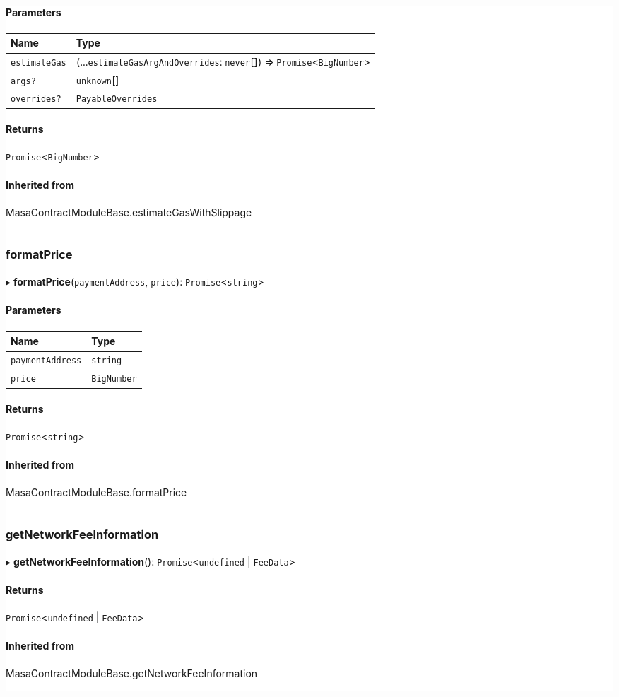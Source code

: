 #### Parameters

| Name | Type |
| :------ | :------ |
| `estimateGas` | (...`estimateGasArgAndOverrides`: `never`[]) => `Promise`\<`BigNumber`\> |
| `args?` | `unknown`[] |
| `overrides?` | `PayableOverrides` |

#### Returns

`Promise`\<`BigNumber`\>

#### Inherited from

MasaContractModuleBase.estimateGasWithSlippage

___

### formatPrice

▸ **formatPrice**(`paymentAddress`, `price`): `Promise`\<`string`\>

#### Parameters

| Name | Type |
| :------ | :------ |
| `paymentAddress` | `string` |
| `price` | `BigNumber` |

#### Returns

`Promise`\<`string`\>

#### Inherited from

MasaContractModuleBase.formatPrice

___

### getNetworkFeeInformation

▸ **getNetworkFeeInformation**(): `Promise`\<`undefined` \| `FeeData`\>

#### Returns

`Promise`\<`undefined` \| `FeeData`\>

#### Inherited from

MasaContractModuleBase.getNetworkFeeInformation

___
